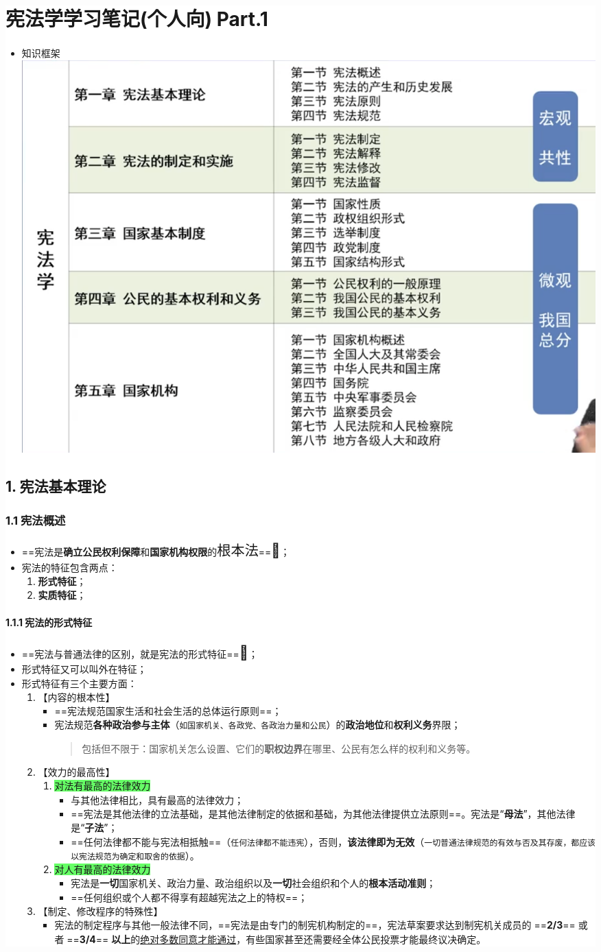 # 宪法学学习笔记(个人向)    Part.1
- 知识框架  
    ![f3](/Figures/f3.png)

## 1. 宪法基本理论  

### 1.1 宪法概述  
- ==宪法是**确立公民权利保障**和**国家机构权限**的<big><big>根本法</big></big>==<big><big>🌸</big></big>；  
- 宪法的特征包含两点：  
    1. **形式特征**；  
    2. **实质特征**；  
#### 1.1.1 宪法的形式特征 
- ==宪法与普通法律的区别，就是宪法的形式特征==<big><big>🌸</big></big>；  
- 形式特征又可以叫外在特征；
- 形式特征有三个主要方面：  
    1. 【内容的根本性】  
        - ==宪法规范国家生活和社会生活的总体运行原则==； 
        - 宪法规范**各种政治参与主体**（`如国家机关、各政党、各政治力量和公民`）的**政治地位**和**权利义务**界限；
            > 包括但不限于：国家机关怎么设置、它们的**职权边界**在哪里、公民有怎么样的权利和义务等。 
    2. 【效力的最高性】  
        1. <span style="background-color: #66ff66">对法有最高的法律效力</span>  
            - 与其他法律相比，具有最高的法律效力；  
            - ==宪法是其他法律的立法基础，是其他法律制定的依据和基础，为其他法律提供立法原则==。宪法是“**母法**”，其他法律是“**子法**”；  
            - ==任何法律都不能与宪法相抵触==（`任何法律都不能违宪`），否则，**该法律即为无效**（`一切普通法律规范的有效与否及其存废，都应该以宪法规范为确定和取舍的依据`）。  
        2. <span style="background-color: #66ff66">对人有最高的法律效力</span>    
            - 宪法是**一切**国家机关、政治力量、政治组织以及**一切**社会组织和个人的**根本活动准则**；  
            - ==任何组织或个人都不得享有超越宪法之上的特权==；  
    3. 【制定、修改程序的特殊性】
        - 宪法的制定程序与其他一般法律不同，==宪法是由专门的制宪机构制定的==，宪法草案要求达到制宪机关成员的 ==**2/3**== 或者 ==**3/4**== **以上**的<u>绝对多数同意才能通过</u>，有些国家甚至还需要经全体公民投票才能最终议决确定。  